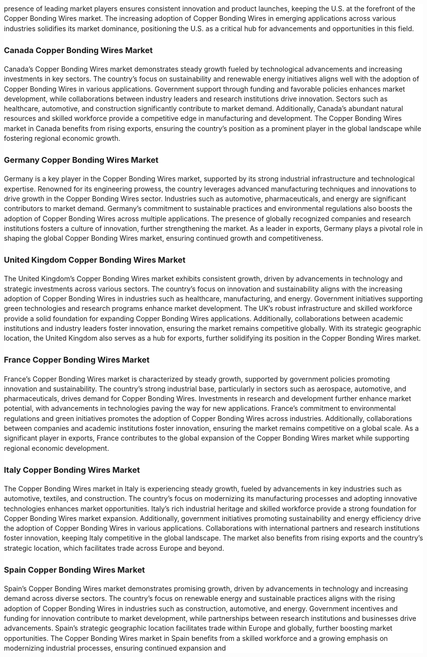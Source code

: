 presence of leading market players ensures consistent innovation and product launches, keeping the U.S. at the forefront of the Copper Bonding Wires market. The increasing adoption of Copper Bonding Wires in emerging applications across various industries solidifies its market dominance, positioning the U.S. as a critical hub for advancements and opportunities in this field.</p><h3>Canada Copper Bonding Wires Market</h3><p>Canada&rsquo;s Copper Bonding Wires market demonstrates steady growth fueled by technological advancements and increasing investments in key sectors. The country&rsquo;s focus on sustainability and renewable energy initiatives aligns well with the adoption of Copper Bonding Wires in various applications. Government support through funding and favorable policies enhances market development, while collaborations between industry leaders and research institutions drive innovation. Sectors such as healthcare, automotive, and construction significantly contribute to market demand. Additionally, Canada&rsquo;s abundant natural resources and skilled workforce provide a competitive edge in manufacturing and development. The Copper Bonding Wires market in Canada benefits from rising exports, ensuring the country&rsquo;s position as a prominent player in the global landscape while fostering regional economic growth.</p><h3>Germany Copper Bonding Wires Market</h3><p>Germany is a key player in the Copper Bonding Wires market, supported by its strong industrial infrastructure and technological expertise. Renowned for its engineering prowess, the country leverages advanced manufacturing techniques and innovations to drive growth in the Copper Bonding Wires sector. Industries such as automotive, pharmaceuticals, and energy are significant contributors to market demand. Germany&rsquo;s commitment to sustainable practices and environmental regulations also boosts the adoption of Copper Bonding Wires across multiple applications. The presence of globally recognized companies and research institutions fosters a culture of innovation, further strengthening the market. As a leader in exports, Germany plays a pivotal role in shaping the global Copper Bonding Wires market, ensuring continued growth and competitiveness.</p><h3>United Kingdom Copper Bonding Wires Market</h3><p>The United Kingdom&rsquo;s Copper Bonding Wires market exhibits consistent growth, driven by advancements in technology and strategic investments across various sectors. The country&rsquo;s focus on innovation and sustainability aligns with the increasing adoption of Copper Bonding Wires in industries such as healthcare, manufacturing, and energy. Government initiatives supporting green technologies and research programs enhance market development. The UK&rsquo;s robust infrastructure and skilled workforce provide a solid foundation for expanding Copper Bonding Wires applications. Additionally, collaborations between academic institutions and industry leaders foster innovation, ensuring the market remains competitive globally. With its strategic geographic location, the United Kingdom also serves as a hub for exports, further solidifying its position in the Copper Bonding Wires market.</p><h3>France Copper Bonding Wires Market</h3><p>France&rsquo;s Copper Bonding Wires market is characterized by steady growth, supported by government policies promoting innovation and sustainability. The country&rsquo;s strong industrial base, particularly in sectors such as aerospace, automotive, and pharmaceuticals, drives demand for Copper Bonding Wires. Investments in research and development further enhance market potential, with advancements in technologies paving the way for new applications. France&rsquo;s commitment to environmental regulations and green initiatives promotes the adoption of Copper Bonding Wires across industries. Additionally, collaborations between companies and academic institutions foster innovation, ensuring the market remains competitive on a global scale. As a significant player in exports, France contributes to the global expansion of the Copper Bonding Wires market while supporting regional economic development.</p><h3>Italy Copper Bonding Wires Market</h3><p>The Copper Bonding Wires market in Italy is experiencing steady growth, fueled by advancements in key industries such as automotive, textiles, and construction. The country&rsquo;s focus on modernizing its manufacturing processes and adopting innovative technologies enhances market opportunities. Italy&rsquo;s rich industrial heritage and skilled workforce provide a strong foundation for Copper Bonding Wires market expansion. Additionally, government initiatives promoting sustainability and energy efficiency drive the adoption of Copper Bonding Wires in various applications. Collaborations with international partners and research institutions foster innovation, keeping Italy competitive in the global landscape. The market also benefits from rising exports and the country&rsquo;s strategic location, which facilitates trade across Europe and beyond.</p><h3>Spain Copper Bonding Wires Market</h3><p>Spain&rsquo;s Copper Bonding Wires market demonstrates promising growth, driven by advancements in technology and increasing demand across diverse sectors. The country&rsquo;s focus on renewable energy and sustainable practices aligns with the rising adoption of Copper Bonding Wires in industries such as construction, automotive, and energy. Government incentives and funding for innovation contribute to market development, while partnerships between research institutions and businesses drive advancements. Spain&rsquo;s strategic geographic location facilitates trade within Europe and globally, further boosting market opportunities. The Copper Bonding Wires market in Spain benefits from a skilled workforce and a growing emphasis on modernizing industrial processes, ensuring continued expansion and